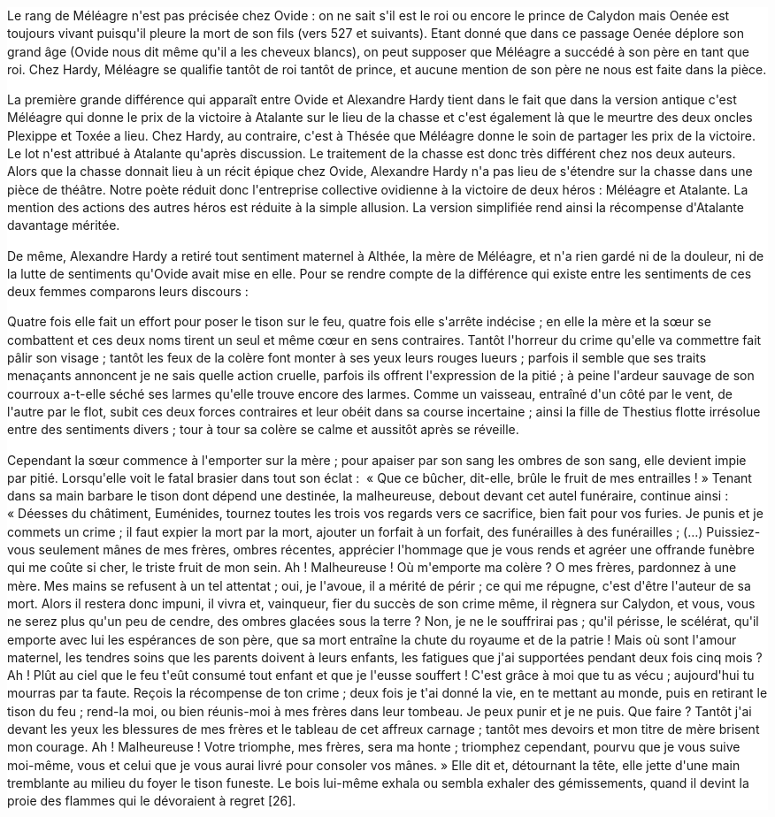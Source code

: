 Le rang de Méléagre n'est pas précisée chez Ovide : on ne sait s'il est le roi ou encore le prince de Calydon mais Oenée est toujours vivant puisqu'il pleure la mort de son fils (vers 527 et suivants). Etant donné que dans ce passage Oenée déplore son grand âge (Ovide nous dit même qu'il a les cheveux blancs), on peut supposer que Méléagre a succédé à son père en tant que roi. Chez Hardy, Méléagre se qualifie tantôt de roi tantôt de prince, et aucune mention de son père ne nous est faite dans la pièce.

La première grande différence qui apparaît entre Ovide et Alexandre Hardy tient dans le fait que dans la version antique c'est Méléagre qui donne le prix de la victoire à Atalante sur le lieu de la chasse et c'est également là que le meurtre des deux oncles Plexippe et Toxée a lieu. Chez Hardy, au contraire, c'est à Thésée que Méléagre donne le soin de partager les prix de la victoire. Le lot n'est attribué à Atalante qu'après discussion. Le traitement de la chasse est donc très différent chez nos deux auteurs. Alors que la chasse donnait lieu à un récit épique chez Ovide, Alexandre Hardy n'a pas lieu de s'étendre sur la chasse dans une pièce de théâtre. Notre poète réduit donc l'entreprise collective ovidienne à la victoire de deux héros : Méléagre et Atalante. La mention des actions des autres héros est réduite à la simple allusion. La version simplifiée rend ainsi la récompense d'Atalante davantage méritée.

De même, Alexandre Hardy a retiré tout sentiment maternel à Althée, la mère de Méléagre, et n'a rien gardé ni de la douleur, ni de la lutte de sentiments qu'Ovide avait mise en elle. Pour se rendre compte de la différence qui existe entre les sentiments de ces deux femmes comparons leurs discours :

Quatre fois elle fait un effort pour poser le tison sur le feu, quatre fois elle s'arrête indécise ; en elle la mère et la sœur se combattent et ces deux noms tirent un seul et même cœur en sens contraires. Tantôt l'horreur du crime qu'elle va commettre fait pâlir son visage ; tantôt les feux de la colère font monter à ses yeux leurs rouges lueurs ; parfois il semble que ses traits menaçants annoncent je ne sais quelle action cruelle, parfois ils offrent l'expression de la pitié ; à peine l'ardeur sauvage de son courroux a-t-elle séché ses larmes qu'elle trouve encore des larmes. Comme un vaisseau, entraîné d'un côté par le vent, de l'autre par le flot, subit ces deux forces contraires et leur obéit dans sa course incertaine ; ainsi la fille de Thestius flotte irrésolue entre des sentiments divers ; tour à tour sa colère se calme et aussitôt après se réveille.


Cependant la sœur commence à l'emporter sur la mère ; pour apaiser par son sang les ombres de son sang, elle devient impie par pitié. Lorsqu'elle voit le fatal brasier dans tout son éclat :  « Que ce bûcher, dit-elle, brûle le fruit de mes entrailles ! » Tenant dans sa main barbare le tison dont dépend une destinée, la malheureuse, debout devant cet autel funéraire, continue ainsi : « Déesses du châtiment, Euménides, tournez toutes les trois vos regards vers ce sacrifice, bien fait pour vos furies. Je punis et je commets un crime ; il faut expier la mort par la mort, ajouter un forfait à un forfait, des funérailles à des funérailles ; (…) Puissiez-vous seulement mânes de mes frères, ombres récentes, apprécier l'hommage que je vous rends et agréer une offrande funèbre qui me coûte si cher, le triste fruit de mon sein. Ah ! Malheureuse ! Où m'emporte ma colère ? O mes frères, pardonnez à une mère. Mes mains se refusent à un tel attentat ; oui, je l'avoue, il a mérité de périr ; ce qui me répugne, c'est d'être l'auteur de sa mort. Alors il restera donc impuni, il vivra et, vainqueur, fier du succès de son crime même, il règnera sur Calydon, et vous, vous ne serez plus qu'un peu de cendre, des ombres glacées sous la terre ? Non, je ne le souffrirai pas ; qu'il périsse, le scélérat, qu'il emporte avec lui les espérances de son père, que sa mort entraîne la chute du royaume et de la patrie ! Mais où sont l'amour maternel, les tendres soins que les parents doivent à leurs enfants, les fatigues que j'ai supportées pendant deux fois cinq mois ? Ah ! Plût au ciel que le feu t'eût consumé tout enfant et que je l'eusse souffert ! C'est grâce à moi que tu as vécu ; aujourd'hui tu mourras par ta faute. Reçois la récompense de ton crime ; deux fois je t'ai donné la vie, en te mettant au monde, puis en retirant le tison du feu ; rend-la moi, ou bien réunis-moi à mes frères dans leur tombeau. Je peux punir et je ne puis. Que faire ? Tantôt j'ai devant les yeux les blessures de mes frères et le tableau de cet affreux carnage ; tantôt mes devoirs et mon titre de mère brisent mon courage. Ah ! Malheureuse ! Votre triomphe, mes frères, sera ma honte ; triomphez cependant, pourvu que je vous suive moi-même, vous et celui que je vous aurai livré pour consoler vos mânes. » Elle dit et, détournant la tête, elle jette d'une main tremblante au milieu du foyer le tison funeste. Le bois lui-même exhala ou sembla exhaler des gémissements, quand il devint la proie des flammes qui le dévoraient à regret [26].
